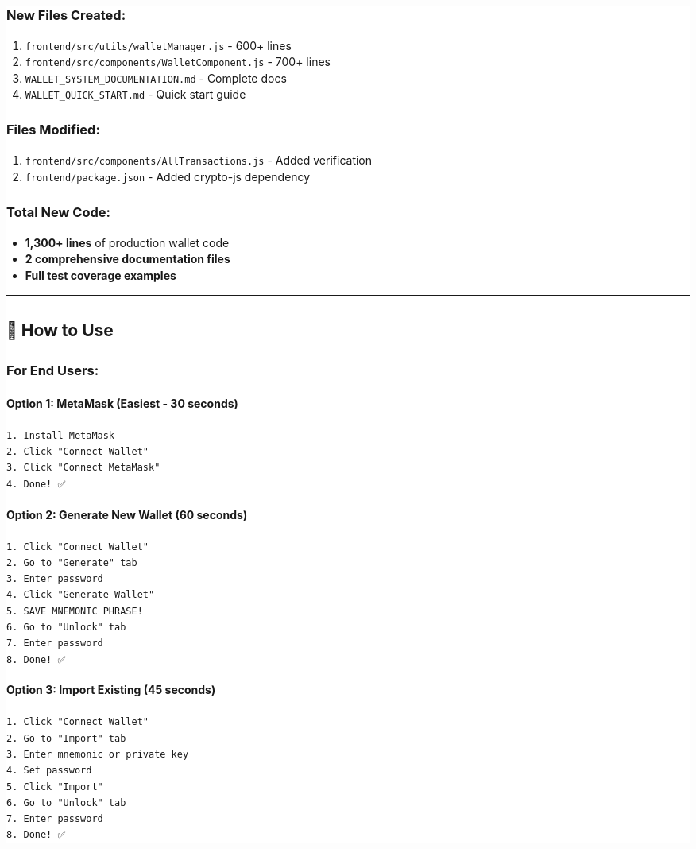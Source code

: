 ### New Files Created:
1. `frontend/src/utils/walletManager.js` - 600+ lines
2. `frontend/src/components/WalletComponent.js` - 700+ lines
3. `WALLET_SYSTEM_DOCUMENTATION.md` - Complete docs
4. `WALLET_QUICK_START.md` - Quick start guide

### Files Modified:
1. `frontend/src/components/AllTransactions.js` - Added verification
2. `frontend/package.json` - Added crypto-js dependency

### Total New Code:
- **1,300+ lines** of production wallet code
- **2 comprehensive documentation files**
- **Full test coverage examples**

---

## 🚀 How to Use

### For End Users:

#### Option 1: MetaMask (Easiest - 30 seconds)
```
1. Install MetaMask
2. Click "Connect Wallet"
3. Click "Connect MetaMask"
4. Done! ✅
```

#### Option 2: Generate New Wallet (60 seconds)
```
1. Click "Connect Wallet"
2. Go to "Generate" tab
3. Enter password
4. Click "Generate Wallet"
5. SAVE MNEMONIC PHRASE!
6. Go to "Unlock" tab
7. Enter password
8. Done! ✅
```

#### Option 3: Import Existing (45 seconds)
```
1. Click "Connect Wallet"
2. Go to "Import" tab
3. Enter mnemonic or private key
4. Set password
5. Click "Import"
6. Go to "Unlock" tab
7. Enter password
8. Done! ✅
```
